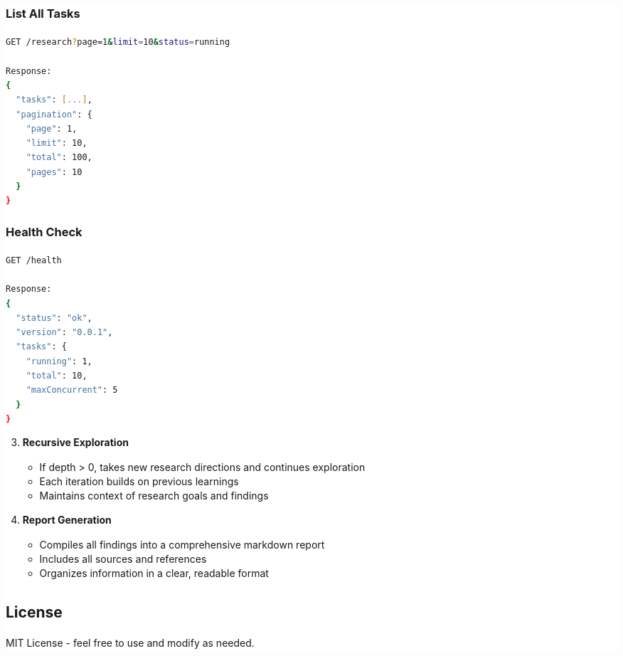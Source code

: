 ### List All Tasks

```bash
GET /research?page=1&limit=10&status=running

Response:
{
  "tasks": [...],
  "pagination": {
    "page": 1,
    "limit": 10,
    "total": 100,
    "pages": 10
  }
}
```

### Health Check

```bash
GET /health

Response:
{
  "status": "ok",
  "version": "0.0.1",
  "tasks": {
    "running": 1,
    "total": 10,
    "maxConcurrent": 5
  }
}
```

3. **Recursive Exploration**

   - If depth > 0, takes new research directions and continues exploration
   - Each iteration builds on previous learnings
   - Maintains context of research goals and findings

4. **Report Generation**
   - Compiles all findings into a comprehensive markdown report
   - Includes all sources and references
   - Organizes information in a clear, readable format

## License

MIT License - feel free to use and modify as needed.
